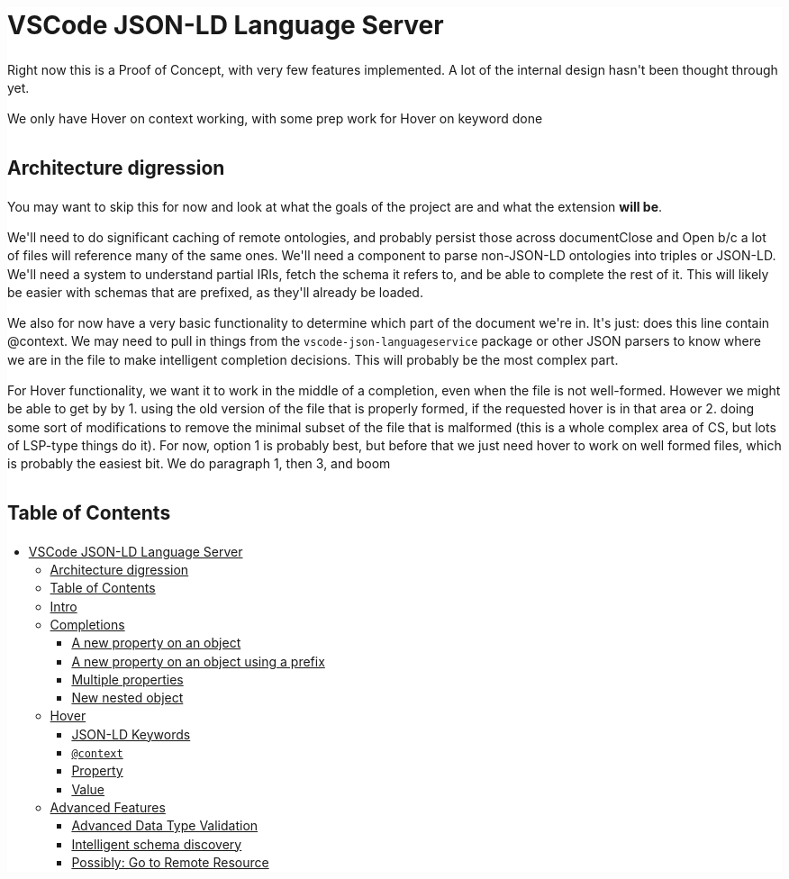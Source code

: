 # VSCode JSON-LD Language Server

Right now this is a Proof of Concept, with very few features implemented. A lot of the internal design hasn't been thought through yet.

We only have Hover on context working, with some prep work for Hover on keyword done

## Architecture digression

You may want to skip this for now and look at what the goals of the project are and what the extension **will be**.

We'll need to do significant caching of remote ontologies, and probably persist those across documentClose and Open b/c a lot of files will reference many of the same ones. We'll need a component to parse non-JSON-LD ontologies into triples or JSON-LD. We'll need a system to understand partial IRIs, fetch the schema it refers to, and be able to complete the rest of it. This will likely be easier with schemas that are prefixed, as they'll already be loaded.

We also for now have a very basic functionality to determine which part of the document we're in. It's just: does this line contain @context.
We may need to pull in things from the `vscode-json-languageservice` package or other JSON parsers to know where we are in the file to make intelligent completion decisions. This will probably be the most complex part.

For Hover functionality, we want it to work in the middle of a completion, even when the file is not well-formed. However we might be able to get by by 1. using the old version of the file that is properly formed, if the requested hover is in that area or 2. doing some sort of modifications to remove the minimal subset of the file that is malformed (this is a whole complex area of CS, but lots of LSP-type things do it). For now, option 1 is probably best, but before that we just need hover to work on well formed files, which is probably the easiest bit. We do paragraph 1, then 3, and boom

## Table of Contents

- [VSCode JSON-LD Language Server](#vscode-json-ld-language-server)
  - [Architecture digression](#architecture-digression)
  - [Table of Contents](#table-of-contents)
  - [Intro](#intro)
  - [Completions](#completions)
    - [A new property on an object](#a-new-property-on-an-object)
    - [A new property on an object using a prefix](#a-new-property-on-an-object-using-a-prefix)
    - [Multiple properties](#multiple-properties)
    - [New nested object](#new-nested-object)
  - [Hover](#hover)
    - [JSON-LD Keywords](#json-ld-keywords)
    - [`@context`](#context)
    - [Property](#property)
    - [Value](#value)
  - [Advanced Features](#advanced-features)
    - [Advanced Data Type Validation](#advanced-data-type-validation)
    - [Intelligent schema discovery](#intelligent-schema-discovery)
    - [Possibly: Go to Remote Resource](#possibly-go-to-remote-resource)
